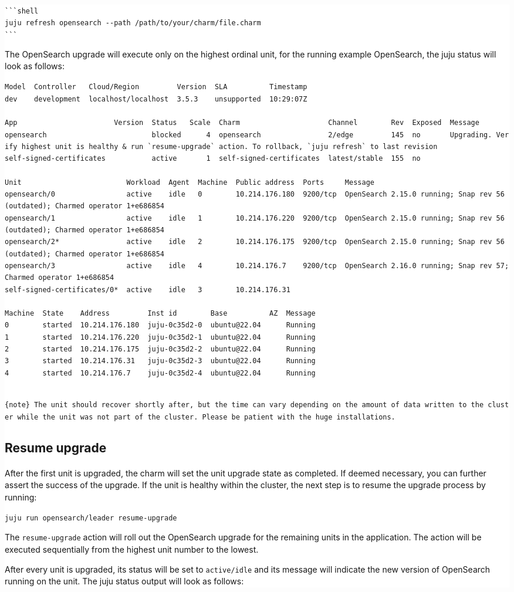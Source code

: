     ```shell
    juju refresh opensearch --path /path/to/your/charm/file.charm
    ```


The OpenSearch upgrade will execute only on the highest ordinal unit, for the running example OpenSearch, the juju status will look as follows:

```shell
Model  Controller   Cloud/Region         Version  SLA          Timestamp
dev    development  localhost/localhost  3.5.3    unsupported  10:29:07Z

App                       Version  Status   Scale  Charm                     Channel        Rev  Exposed  Message
opensearch                         blocked      4  opensearch                2/edge         145  no       Upgrading. Verify highest unit is healthy & run `resume-upgrade` action. To rollback, `juju refresh` to last revision
self-signed-certificates           active       1  self-signed-certificates  latest/stable  155  no

Unit                         Workload  Agent  Machine  Public address  Ports     Message
opensearch/0                 active    idle   0        10.214.176.180  9200/tcp  OpenSearch 2.15.0 running; Snap rev 56 (outdated); Charmed operator 1+e686854
opensearch/1                 active    idle   1        10.214.176.220  9200/tcp  OpenSearch 2.15.0 running; Snap rev 56 (outdated); Charmed operator 1+e686854
opensearch/2*                active    idle   2        10.214.176.175  9200/tcp  OpenSearch 2.15.0 running; Snap rev 56 (outdated); Charmed operator 1+e686854
opensearch/3                 active    idle   4        10.214.176.7    9200/tcp  OpenSearch 2.16.0 running; Snap rev 57; Charmed operator 1+e686854
self-signed-certificates/0*  active    idle   3        10.214.176.31

Machine  State    Address         Inst id        Base          AZ  Message
0        started  10.214.176.180  juju-0c35d2-0  ubuntu@22.04      Running
1        started  10.214.176.220  juju-0c35d2-1  ubuntu@22.04      Running
2        started  10.214.176.175  juju-0c35d2-2  ubuntu@22.04      Running
3        started  10.214.176.31   juju-0c35d2-3  ubuntu@22.04      Running
4        started  10.214.176.7    juju-0c35d2-4  ubuntu@22.04      Running
    
```

```{note} The unit should recover shortly after, but the time can vary depending on the amount of data written to the cluster while the unit was not part of the cluster. Please be patient with the huge installations. ```

## Resume upgrade

After the first unit is upgraded, the charm will set the unit upgrade state as completed. If deemed necessary, you can further assert the success of the upgrade. If the unit is healthy within the cluster, the next step is to resume the upgrade process by running:

```shell
juju run opensearch/leader resume-upgrade
```

The `resume-upgrade` action will roll out the OpenSearch upgrade for the remaining units in the application. The action will be executed sequentially from the highest unit number to the lowest.

After every unit is upgraded, its status will be set to `active/idle` and its message will indicate the new version of OpenSearch running on the unit. The juju status output will look as follows: 
